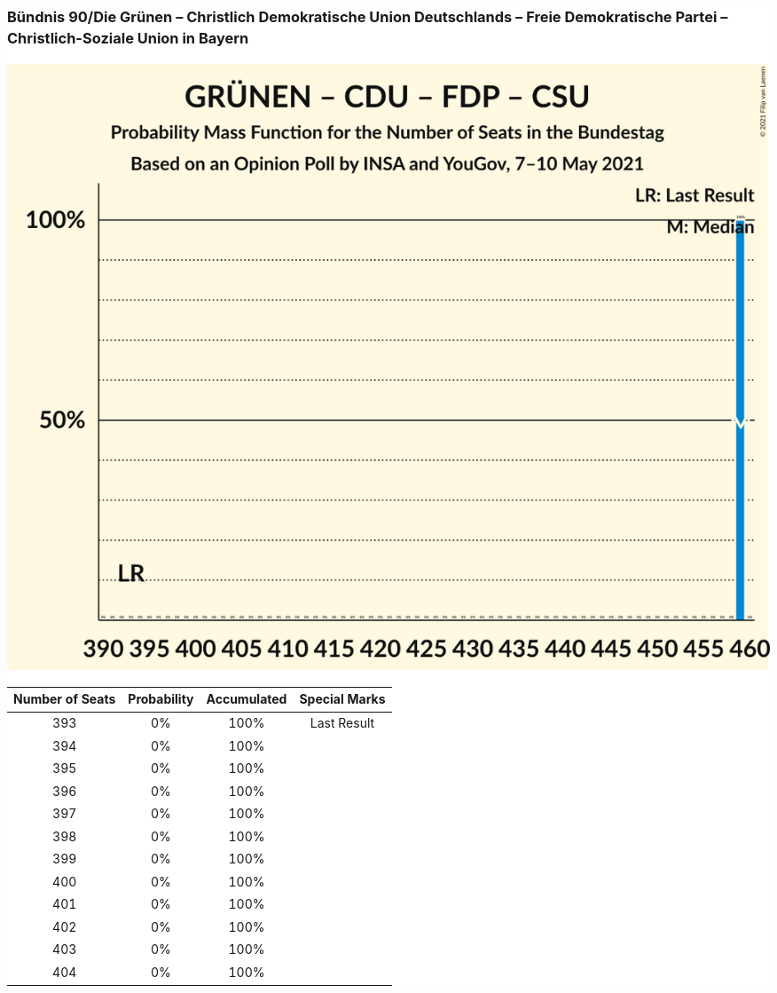 ### Bündnis 90/Die Grünen – Christlich Demokratische Union Deutschlands – Freie Demokratische Partei – Christlich-Soziale Union in Bayern

![Graph with seats probability mass function not yet produced](2021-05-10-INSAandYouGov-coalitions-seats-pmf-grünen–cdu–fdp–csu.png "Seats Probability Mass Function")

| Number of Seats | Probability | Accumulated | Special Marks |
|:---------------:|:-----------:|:-----------:|:-------------:|
| 393 | 0% | 100% | Last Result |
| 394 | 0% | 100% |  |
| 395 | 0% | 100% |  |
| 396 | 0% | 100% |  |
| 397 | 0% | 100% |  |
| 398 | 0% | 100% |  |
| 399 | 0% | 100% |  |
| 400 | 0% | 100% |  |
| 401 | 0% | 100% |  |
| 402 | 0% | 100% |  |
| 403 | 0% | 100% |  |
| 404 | 0% | 100% |  |